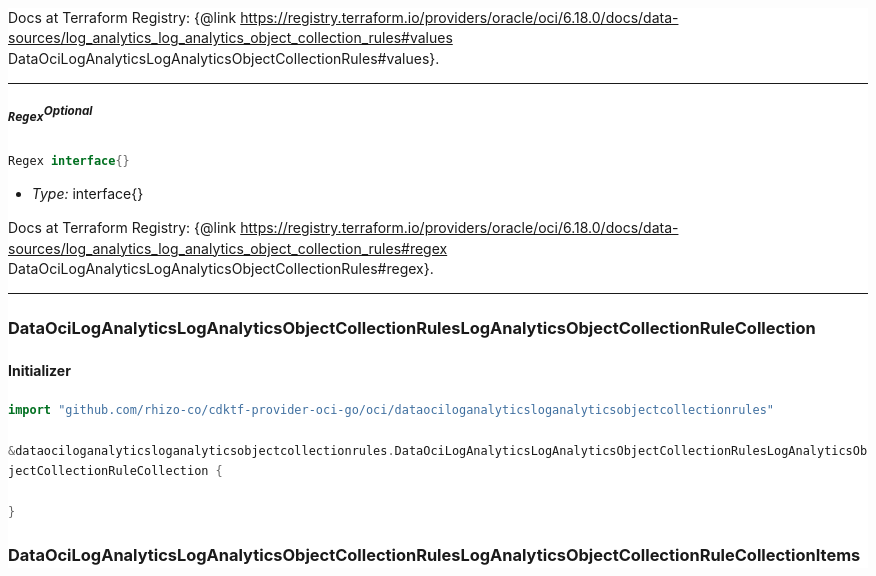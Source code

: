 Docs at Terraform Registry: {@link https://registry.terraform.io/providers/oracle/oci/6.18.0/docs/data-sources/log_analytics_log_analytics_object_collection_rules#values DataOciLogAnalyticsLogAnalyticsObjectCollectionRules#values}.

---

##### `Regex`<sup>Optional</sup> <a name="Regex" id="rhizo-co-terraform-provider-oci.dataOciLogAnalyticsLogAnalyticsObjectCollectionRules.DataOciLogAnalyticsLogAnalyticsObjectCollectionRulesFilter.property.regex"></a>

```go
Regex interface{}
```

- *Type:* interface{}

Docs at Terraform Registry: {@link https://registry.terraform.io/providers/oracle/oci/6.18.0/docs/data-sources/log_analytics_log_analytics_object_collection_rules#regex DataOciLogAnalyticsLogAnalyticsObjectCollectionRules#regex}.

---

### DataOciLogAnalyticsLogAnalyticsObjectCollectionRulesLogAnalyticsObjectCollectionRuleCollection <a name="DataOciLogAnalyticsLogAnalyticsObjectCollectionRulesLogAnalyticsObjectCollectionRuleCollection" id="rhizo-co-terraform-provider-oci.dataOciLogAnalyticsLogAnalyticsObjectCollectionRules.DataOciLogAnalyticsLogAnalyticsObjectCollectionRulesLogAnalyticsObjectCollectionRuleCollection"></a>

#### Initializer <a name="Initializer" id="rhizo-co-terraform-provider-oci.dataOciLogAnalyticsLogAnalyticsObjectCollectionRules.DataOciLogAnalyticsLogAnalyticsObjectCollectionRulesLogAnalyticsObjectCollectionRuleCollection.Initializer"></a>

```go
import "github.com/rhizo-co/cdktf-provider-oci-go/oci/dataociloganalyticsloganalyticsobjectcollectionrules"

&dataociloganalyticsloganalyticsobjectcollectionrules.DataOciLogAnalyticsLogAnalyticsObjectCollectionRulesLogAnalyticsObjectCollectionRuleCollection {

}
```


### DataOciLogAnalyticsLogAnalyticsObjectCollectionRulesLogAnalyticsObjectCollectionRuleCollectionItems <a name="DataOciLogAnalyticsLogAnalyticsObjectCollectionRulesLogAnalyticsObjectCollectionRuleCollectionItems" id="rhizo-co-terraform-provider-oci.dataOciLogAnalyticsLogAnalyticsObjectCollectionRules.DataOciLogAnalyticsLogAnalyticsObjectCollectionRulesLogAnalyticsObjectCollectionRuleCollectionItems"></a>
